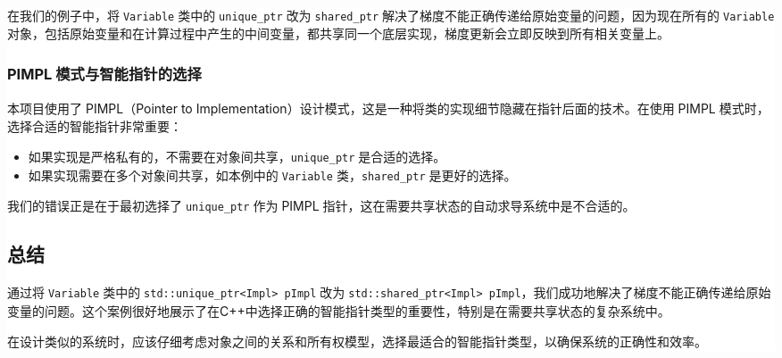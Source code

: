在我们的例子中，将 `Variable` 类中的 `unique_ptr` 改为 `shared_ptr` 解决了梯度不能正确传递给原始变量的问题，因为现在所有的 `Variable` 对象，包括原始变量和在计算过程中产生的中间变量，都共享同一个底层实现，梯度更新会立即反映到所有相关变量上。

### PIMPL 模式与智能指针的选择

本项目使用了 PIMPL（Pointer to Implementation）设计模式，这是一种将类的实现细节隐藏在指针后面的技术。在使用 PIMPL 模式时，选择合适的智能指针非常重要：

- 如果实现是严格私有的，不需要在对象间共享，`unique_ptr` 是合适的选择。
- 如果实现需要在多个对象间共享，如本例中的 `Variable` 类，`shared_ptr` 是更好的选择。

我们的错误正是在于最初选择了 `unique_ptr` 作为 PIMPL 指针，这在需要共享状态的自动求导系统中是不合适的。

## 总结

通过将 `Variable` 类中的 `std::unique_ptr<Impl> pImpl` 改为 `std::shared_ptr<Impl> pImpl`，我们成功地解决了梯度不能正确传递给原始变量的问题。这个案例很好地展示了在C++中选择正确的智能指针类型的重要性，特别是在需要共享状态的复杂系统中。

在设计类似的系统时，应该仔细考虑对象之间的关系和所有权模型，选择最适合的智能指针类型，以确保系统的正确性和效率。 